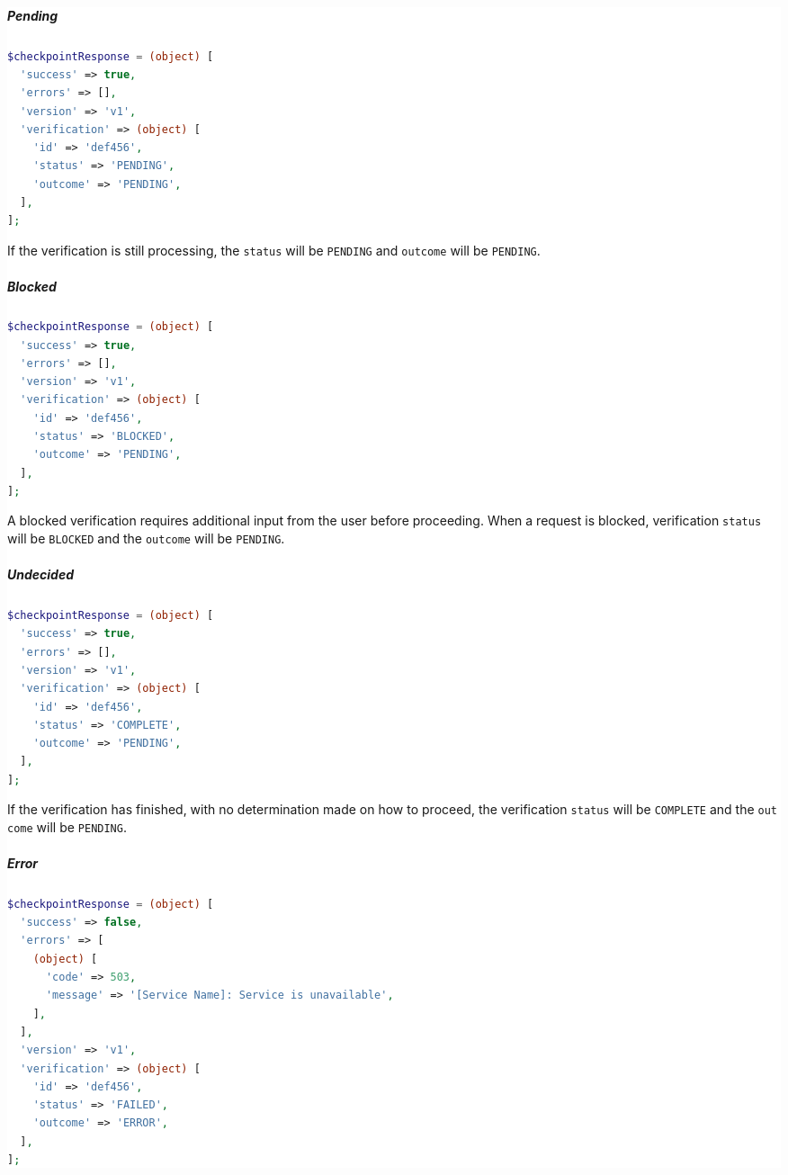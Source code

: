 ##### Pending
```php
$checkpointResponse = (object) [
  'success' => true,
  'errors' => [],
  'version' => 'v1',
  'verification' => (object) [
    'id' => 'def456',
    'status' => 'PENDING',
    'outcome' => 'PENDING',
  ],
];
```
If the verification is still processing, the `status` will be `PENDING` and `outcome` will be `PENDING`.

##### Blocked
```php
$checkpointResponse = (object) [
  'success' => true,
  'errors' => [],
  'version' => 'v1',
  'verification' => (object) [
    'id' => 'def456',
    'status' => 'BLOCKED',
    'outcome' => 'PENDING',
  ],
];
```
A blocked verification requires additional input from the user before proceeding. When a request is blocked, verification `status` will be `BLOCKED` and the `outcome` will be `PENDING`.

##### Undecided
```php
$checkpointResponse = (object) [
  'success' => true,
  'errors' => [],
  'version' => 'v1',
  'verification' => (object) [
    'id' => 'def456',
    'status' => 'COMPLETE',
    'outcome' => 'PENDING',
  ],
];
```
If the verification has finished, with no determination made on how to proceed, the verification `status` will be `COMPLETE` and the `outcome` will be `PENDING`.

##### Error
```php
$checkpointResponse = (object) [
  'success' => false,
  'errors' => [
    (object) [
      'code' => 503,
      'message' => '[Service Name]: Service is unavailable',
    ],
  ],
  'version' => 'v1',
  'verification' => (object) [
    'id' => 'def456',
    'status' => 'FAILED',
    'outcome' => 'ERROR',
  ],
];
```